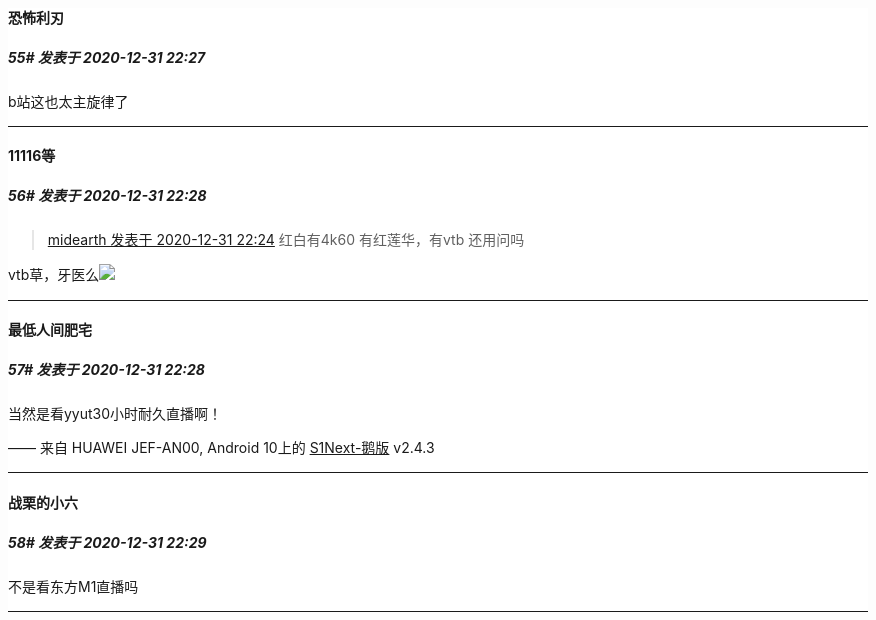 ####  恐怖利刃  
##### 55#       发表于 2020-12-31 22:27




b站这也太主旋律了







*****

####  11116等  
##### 56#       发表于 2020-12-31 22:28



<blockquote><a href="httphttps://bbs.saraba1st.com/2b/forum.php?mod=redirect&amp;goto=findpost&amp;pid=49903224&amp;ptid=1980585" target="_blank">midearth 发表于 2020-12-31 22:24</a>
红白有4k60 有红莲华，有vtb 还用问吗</blockquote>
vtb草，牙医么<img src="https://static.saraba1st.com/image/smiley/face2017/067.png" referrerpolicy="no-referrer">







*****

####  最低人间肥宅  
##### 57#       发表于 2020-12-31 22:28




当然是看yyut30小时耐久直播啊！

—— 来自 HUAWEI JEF-AN00, Android 10上的 [S1Next-鹅版](https://github.com/ykrank/S1-Next/releases) v2.4.3







*****

####  战栗的小六  
##### 58#       发表于 2020-12-31 22:29




不是看东方M1直播吗







*****
